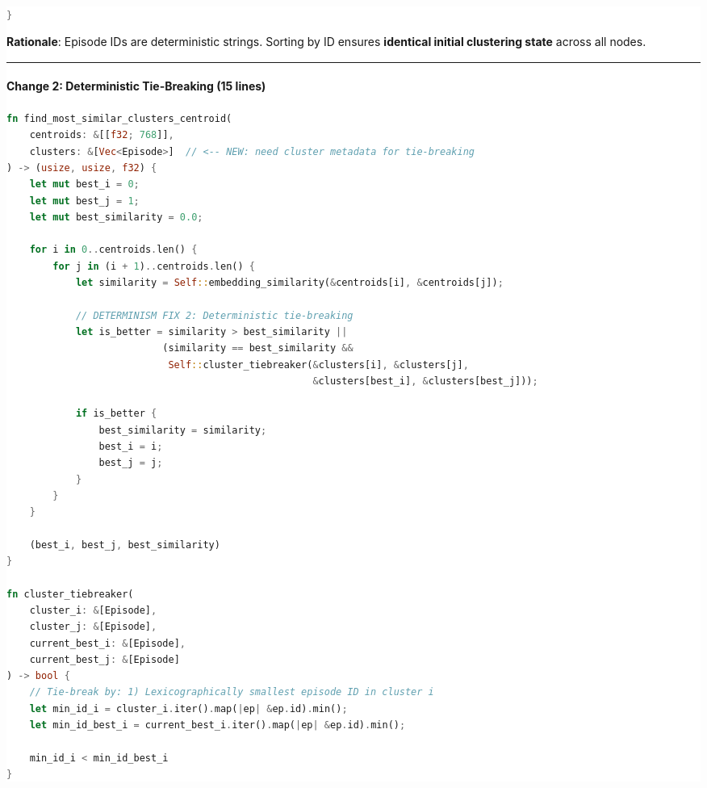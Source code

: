 ```rust
}
```

**Rationale**: Episode IDs are deterministic strings. Sorting by ID ensures **identical initial clustering state** across all nodes.

---

#### Change 2: Deterministic Tie-Breaking (15 lines)

```rust
fn find_most_similar_clusters_centroid(
    centroids: &[[f32; 768]],
    clusters: &[Vec<Episode>]  // <-- NEW: need cluster metadata for tie-breaking
) -> (usize, usize, f32) {
    let mut best_i = 0;
    let mut best_j = 1;
    let mut best_similarity = 0.0;

    for i in 0..centroids.len() {
        for j in (i + 1)..centroids.len() {
            let similarity = Self::embedding_similarity(&centroids[i], &centroids[j]);

            // DETERMINISM FIX 2: Deterministic tie-breaking
            let is_better = similarity > best_similarity ||
                           (similarity == best_similarity &&
                            Self::cluster_tiebreaker(&clusters[i], &clusters[j],
                                                     &clusters[best_i], &clusters[best_j]));

            if is_better {
                best_similarity = similarity;
                best_i = i;
                best_j = j;
            }
        }
    }

    (best_i, best_j, best_similarity)
}

fn cluster_tiebreaker(
    cluster_i: &[Episode],
    cluster_j: &[Episode],
    current_best_i: &[Episode],
    current_best_j: &[Episode]
) -> bool {
    // Tie-break by: 1) Lexicographically smallest episode ID in cluster i
    let min_id_i = cluster_i.iter().map(|ep| &ep.id).min();
    let min_id_best_i = current_best_i.iter().map(|ep| &ep.id).min();

    min_id_i < min_id_best_i
}
```
